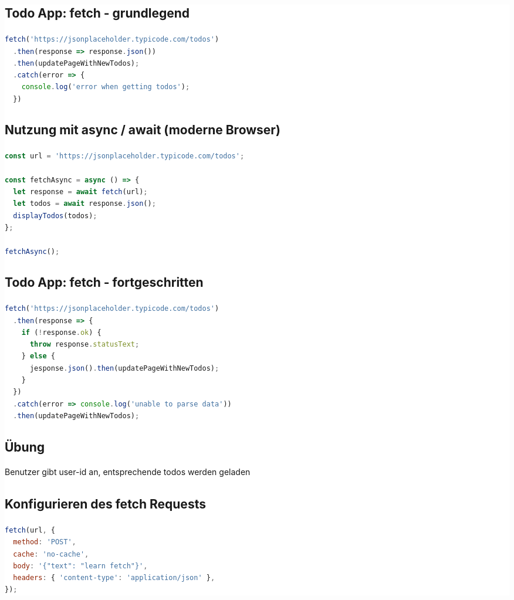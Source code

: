 ## Todo App: fetch - grundlegend

```js
fetch('https://jsonplaceholder.typicode.com/todos')
  .then(response => response.json())
  .then(updatePageWithNewTodos);
  .catch(error => {
    console.log('error when getting todos');
  })
```

## Nutzung mit async / await (moderne Browser)

```js
const url = 'https://jsonplaceholder.typicode.com/todos';

const fetchAsync = async () => {
  let response = await fetch(url);
  let todos = await response.json();
  displayTodos(todos);
};

fetchAsync();
```

## Todo App: fetch - fortgeschritten

```js
fetch('https://jsonplaceholder.typicode.com/todos')
  .then(response => {
    if (!response.ok) {
      throw response.statusText;
    } else {
      jesponse.json().then(updatePageWithNewTodos);
    }
  })
  .catch(error => console.log('unable to parse data'))
  .then(updatePageWithNewTodos);
```

## Übung

Benutzer gibt user-id an, entsprechende todos werden geladen

## Konfigurieren des fetch Requests

```js
fetch(url, {
  method: 'POST',
  cache: 'no-cache',
  body: '{"text": "learn fetch"}',
  headers: { 'content-type': 'application/json' },
});
```
